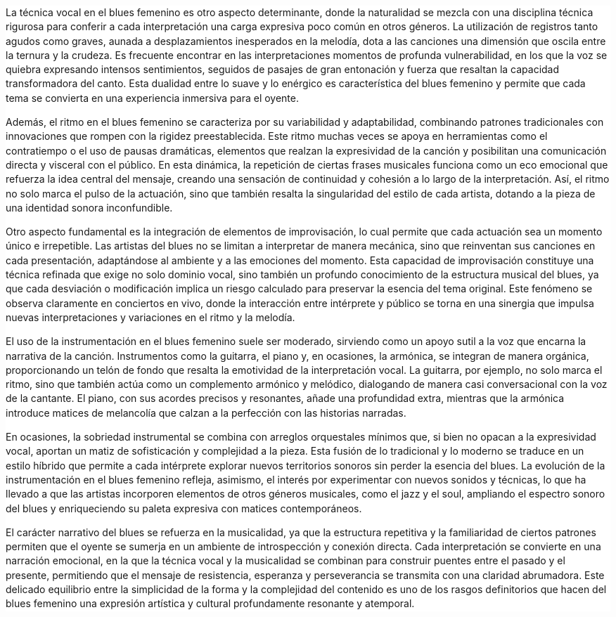 La técnica vocal en el blues femenino es otro aspecto determinante, donde la naturalidad se mezcla con una disciplina técnica rigurosa para conferir a cada interpretación una carga expresiva poco común en otros géneros. La utilización de registros tanto agudos como graves, aunada a desplazamientos inesperados en la melodía, dota a las canciones una dimensión que oscila entre la ternura y la crudeza. Es frecuente encontrar en las interpretaciones momentos de profunda vulnerabilidad, en los que la voz se quiebra expresando intensos sentimientos, seguidos de pasajes de gran entonación y fuerza que resaltan la capacidad transformadora del canto. Esta dualidad entre lo suave y lo enérgico es característica del blues femenino y permite que cada tema se convierta en una experiencia inmersiva para el oyente.

Además, el ritmo en el blues femenino se caracteriza por su variabilidad y adaptabilidad, combinando patrones tradicionales con innovaciones que rompen con la rigidez preestablecida. Este ritmo muchas veces se apoya en herramientas como el contratiempo o el uso de pausas dramáticas, elementos que realzan la expresividad de la canción y posibilitan una comunicación directa y visceral con el público. En esta dinámica, la repetición de ciertas frases musicales funciona como un eco emocional que refuerza la idea central del mensaje, creando una sensación de continuidad y cohesión a lo largo de la interpretación. Así, el ritmo no solo marca el pulso de la actuación, sino que también resalta la singularidad del estilo de cada artista, dotando a la pieza de una identidad sonora inconfundible.

Otro aspecto fundamental es la integración de elementos de improvisación, lo cual permite que cada actuación sea un momento único e irrepetible. Las artistas del blues no se limitan a interpretar de manera mecánica, sino que reinventan sus canciones en cada presentación, adaptándose al ambiente y a las emociones del momento. Esta capacidad de improvisación constituye una técnica refinada que exige no solo dominio vocal, sino también un profundo conocimiento de la estructura musical del blues, ya que cada desviación o modificación implica un riesgo calculado para preservar la esencia del tema original. Este fenómeno se observa claramente en conciertos en vivo, donde la interacción entre intérprete y público se torna en una sinergia que impulsa nuevas interpretaciones y variaciones en el ritmo y la melodía.

El uso de la instrumentación en el blues femenino suele ser moderado, sirviendo como un apoyo sutil a la voz que encarna la narrativa de la canción. Instrumentos como la guitarra, el piano y, en ocasiones, la armónica, se integran de manera orgánica, proporcionando un telón de fondo que resalta la emotividad de la interpretación vocal. La guitarra, por ejemplo, no solo marca el ritmo, sino que también actúa como un complemento armónico y melódico, dialogando de manera casi conversacional con la voz de la cantante. El piano, con sus acordes precisos y resonantes, añade una profundidad extra, mientras que la armónica introduce matices de melancolía que calzan a la perfección con las historias narradas.

En ocasiones, la sobriedad instrumental se combina con arreglos orquestales mínimos que, si bien no opacan a la expresividad vocal, aportan un matiz de sofisticación y complejidad a la pieza. Esta fusión de lo tradicional y lo moderno se traduce en un estilo híbrido que permite a cada intérprete explorar nuevos territorios sonoros sin perder la esencia del blues. La evolución de la instrumentación en el blues femenino refleja, asimismo, el interés por experimentar con nuevos sonidos y técnicas, lo que ha llevado a que las artistas incorporen elementos de otros géneros musicales, como el jazz y el soul, ampliando el espectro sonoro del blues y enriqueciendo su paleta expresiva con matices contemporáneos.

El carácter narrativo del blues se refuerza en la musicalidad, ya que la estructura repetitiva y la familiaridad de ciertos patrones permiten que el oyente se sumerja en un ambiente de introspección y conexión directa. Cada interpretación se convierte en una narración emocional, en la que la técnica vocal y la musicalidad se combinan para construir puentes entre el pasado y el presente, permitiendo que el mensaje de resistencia, esperanza y perseverancia se transmita con una claridad abrumadora. Este delicado equilibrio entre la simplicidad de la forma y la complejidad del contenido es uno de los rasgos definitorios que hacen del blues femenino una expresión artística y cultural profundamente resonante y atemporal.
